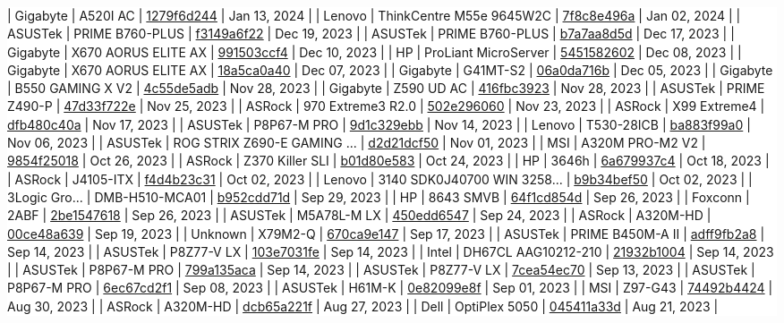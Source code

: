| Gigabyte      | A520I AC                    | [1279f6d244](https://linux-hardware.org/?probe=1279f6d244) | Jan 13, 2024 |
| Lenovo        | ThinkCentre M55e 9645W2C    | [7f8c8e496a](https://linux-hardware.org/?probe=7f8c8e496a) | Jan 02, 2024 |
| ASUSTek       | PRIME B760-PLUS             | [f3149a6f22](https://linux-hardware.org/?probe=f3149a6f22) | Dec 19, 2023 |
| ASUSTek       | PRIME B760-PLUS             | [b7a7aa8d5d](https://linux-hardware.org/?probe=b7a7aa8d5d) | Dec 17, 2023 |
| Gigabyte      | X670 AORUS ELITE AX         | [991503ccf4](https://linux-hardware.org/?probe=991503ccf4) | Dec 10, 2023 |
| HP            | ProLiant MicroServer        | [5451582602](https://linux-hardware.org/?probe=5451582602) | Dec 08, 2023 |
| Gigabyte      | X670 AORUS ELITE AX         | [18a5ca0a40](https://linux-hardware.org/?probe=18a5ca0a40) | Dec 07, 2023 |
| Gigabyte      | G41MT-S2                    | [06a0da716b](https://linux-hardware.org/?probe=06a0da716b) | Dec 05, 2023 |
| Gigabyte      | B550 GAMING X V2            | [4c55de5adb](https://linux-hardware.org/?probe=4c55de5adb) | Nov 28, 2023 |
| Gigabyte      | Z590 UD AC                  | [416fbc3923](https://linux-hardware.org/?probe=416fbc3923) | Nov 28, 2023 |
| ASUSTek       | PRIME Z490-P                | [47d33f722e](https://linux-hardware.org/?probe=47d33f722e) | Nov 25, 2023 |
| ASRock        | 970 Extreme3 R2.0           | [502e296060](https://linux-hardware.org/?probe=502e296060) | Nov 23, 2023 |
| ASRock        | X99 Extreme4                | [dfb480c40a](https://linux-hardware.org/?probe=dfb480c40a) | Nov 17, 2023 |
| ASUSTek       | P8P67-M PRO                 | [9d1c329ebb](https://linux-hardware.org/?probe=9d1c329ebb) | Nov 14, 2023 |
| Lenovo        | T530-28ICB                  | [ba883f99a0](https://linux-hardware.org/?probe=ba883f99a0) | Nov 06, 2023 |
| ASUSTek       | ROG STRIX Z690-E GAMING ... | [d2d21dcf50](https://linux-hardware.org/?probe=d2d21dcf50) | Nov 01, 2023 |
| MSI           | A320M PRO-M2 V2             | [9854f25018](https://linux-hardware.org/?probe=9854f25018) | Oct 26, 2023 |
| ASRock        | Z370 Killer SLI             | [b01d80e583](https://linux-hardware.org/?probe=b01d80e583) | Oct 24, 2023 |
| HP            | 3646h                       | [6a679937c4](https://linux-hardware.org/?probe=6a679937c4) | Oct 18, 2023 |
| ASRock        | J4105-ITX                   | [f4d4b23c31](https://linux-hardware.org/?probe=f4d4b23c31) | Oct 02, 2023 |
| Lenovo        | 3140 SDK0J40700 WIN 3258... | [b9b34bef50](https://linux-hardware.org/?probe=b9b34bef50) | Oct 02, 2023 |
| 3Logic Gro... | DMB-H510-MCA01              | [b952cdd71d](https://linux-hardware.org/?probe=b952cdd71d) | Sep 29, 2023 |
| HP            | 8643 SMVB                   | [64f1cd854d](https://linux-hardware.org/?probe=64f1cd854d) | Sep 26, 2023 |
| Foxconn       | 2ABF                        | [2be1547618](https://linux-hardware.org/?probe=2be1547618) | Sep 26, 2023 |
| ASUSTek       | M5A78L-M LX                 | [450edd6547](https://linux-hardware.org/?probe=450edd6547) | Sep 24, 2023 |
| ASRock        | A320M-HD                    | [00ce48a639](https://linux-hardware.org/?probe=00ce48a639) | Sep 19, 2023 |
| Unknown       | X79M2-Q                     | [670ca9e147](https://linux-hardware.org/?probe=670ca9e147) | Sep 17, 2023 |
| ASUSTek       | PRIME B450M-A II            | [adff9fb2a8](https://linux-hardware.org/?probe=adff9fb2a8) | Sep 14, 2023 |
| ASUSTek       | P8Z77-V LX                  | [103e7031fe](https://linux-hardware.org/?probe=103e7031fe) | Sep 14, 2023 |
| Intel         | DH67CL AAG10212-210         | [21932b1004](https://linux-hardware.org/?probe=21932b1004) | Sep 14, 2023 |
| ASUSTek       | P8P67-M PRO                 | [799a135aca](https://linux-hardware.org/?probe=799a135aca) | Sep 14, 2023 |
| ASUSTek       | P8Z77-V LX                  | [7cea54ec70](https://linux-hardware.org/?probe=7cea54ec70) | Sep 13, 2023 |
| ASUSTek       | P8P67-M PRO                 | [6ec67cd2f1](https://linux-hardware.org/?probe=6ec67cd2f1) | Sep 08, 2023 |
| ASUSTek       | H61M-K                      | [0e82099e8f](https://linux-hardware.org/?probe=0e82099e8f) | Sep 01, 2023 |
| MSI           | Z97-G43                     | [74492b4424](https://linux-hardware.org/?probe=74492b4424) | Aug 30, 2023 |
| ASRock        | A320M-HD                    | [dcb65a221f](https://linux-hardware.org/?probe=dcb65a221f) | Aug 27, 2023 |
| Dell          | OptiPlex 5050               | [045411a33d](https://linux-hardware.org/?probe=045411a33d) | Aug 21, 2023 |
